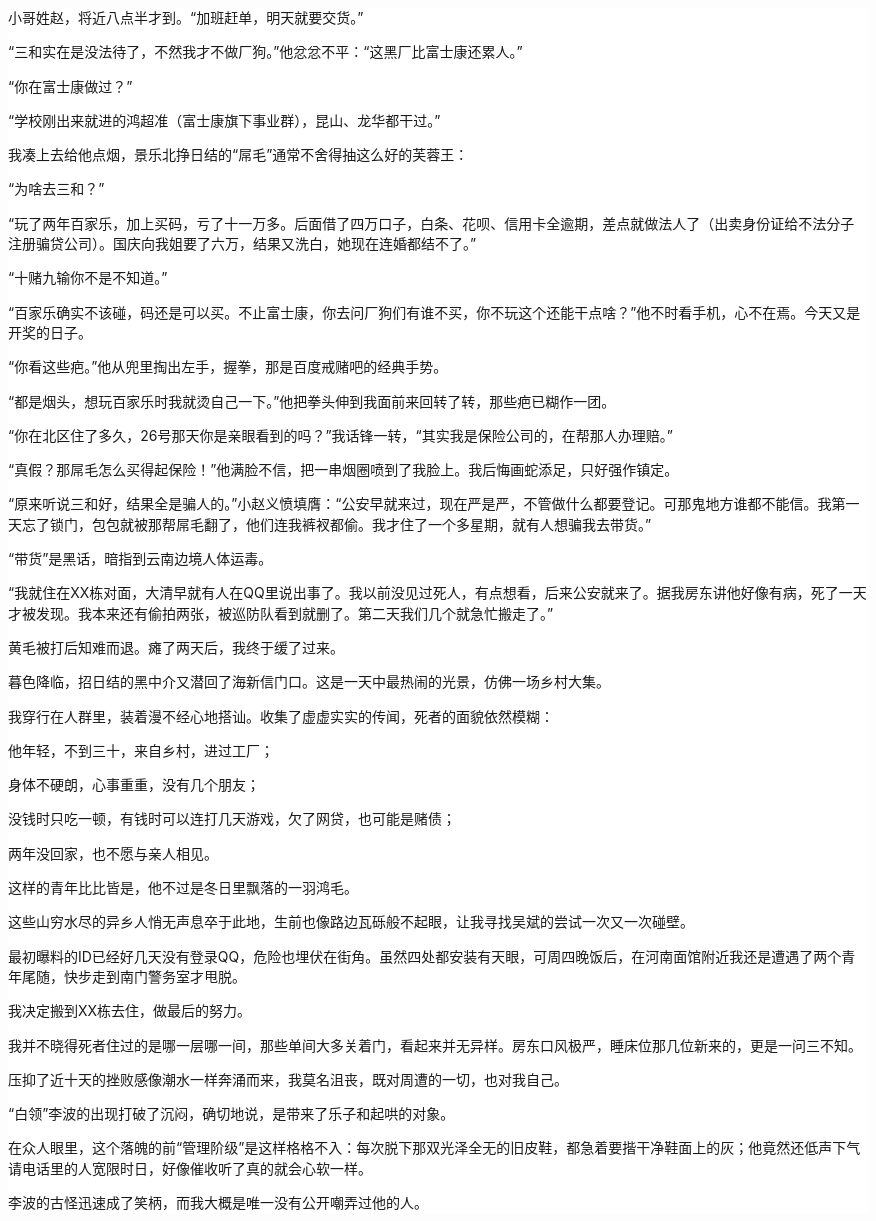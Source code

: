 小哥姓赵，将近八点半才到。“加班赶单，明天就要交货。”

“三和实在是没法待了，不然我才不做厂狗。”他忿忿不平：“这黑厂比富士康还累人。”

“你在富士康做过？”

“学校刚出来就进的鸿超准（富士康旗下事业群），昆山、龙华都干过。”

我凑上去给他点烟，景乐北挣日结的“屌毛”通常不舍得抽这么好的芙蓉王：

“为啥去三和？”

“玩了两年百家乐，加上买码，亏了十一万多。后面借了四万口子，白条、花呗、信用卡全逾期，差点就做法人了（出卖身份证给不法分子注册骗贷公司）。国庆向我姐要了六万，结果又洗白，她现在连婚都结不了。”

“十赌九输你不是不知道。”

“百家乐确实不该碰，码还是可以买。不止富士康，你去问厂狗们有谁不买，你不玩这个还能干点啥？”他不时看手机，心不在焉。今天又是开奖的日子。

“你看这些疤。”他从兜里掏出左手，握拳，那是百度戒赌吧的经典手势。

“都是烟头，想玩百家乐时我就烫自己一下。”他把拳头伸到我面前来回转了转，那些疤已糊作一团。

“你在北区住了多久，26号那天你是亲眼看到的吗？”我话锋一转，“其实我是保险公司的，在帮那人办理赔。”

“真假？那屌毛怎么买得起保险！”他满脸不信，把一串烟圈喷到了我脸上。我后悔画蛇添足，只好强作镇定。

“原来听说三和好，结果全是骗人的。”小赵义愤填膺：“公安早就来过，现在严是严，不管做什么都要登记。可那鬼地方谁都不能信。我第一天忘了锁门，包包就被那帮屌毛翻了，他们连我裤衩都偷。我才住了一个多星期，就有人想骗我去带货。”

“带货”是黑话，暗指到云南边境人体运毒。

“我就住在XX栋对面，大清早就有人在QQ里说出事了。我以前没见过死人，有点想看，后来公安就来了。据我房东讲他好像有病，死了一天才被发现。我本来还有偷拍两张，被巡防队看到就删了。第二天我们几个就急忙搬走了。”

​黄毛被打后知难而退。瘫了两天后，我终于缓了过来。

暮色降临，招日结的黑中介又潜回了海新信门口。这是一天中最热闹的光景，仿佛一场乡村大集。

我穿行在人群里，装着漫不经心地搭讪。收集了虚虚实实的传闻，死者的面貌依然模糊：

他年轻，不到三十，来自乡村，进过工厂；

身体不硬朗，心事重重，没有几个朋友；

没钱时只吃一顿，有钱时可以连打几天游戏，欠了网贷，也可能是赌债；

两年没回家，也不愿与亲人相见。

这样的青年比比皆是，他不过是冬日里飘落的一羽鸿毛。

这些山穷水尽的异乡人悄无声息卒于此地，生前也像路边瓦砾般不起眼，让我寻找吴斌的尝试一次又一次碰壁。

最初曝料的ID已经好几天没有登录QQ，危险也埋伏在街角。虽然四处都安装有天眼，可周四晚饭后，在河南面馆附近我还是遭遇了两个青年尾随，快步走到南门警务室才甩脱。

我决定搬到XX栋去住，做最后的努力。

我并不晓得死者住过的是哪一层哪一间，那些单间大多关着门，看起来并无异样。房东口风极严，睡床位那几位新来的，更是一问三不知。

压抑了近十天的挫败感像潮水一样奔涌而来，我莫名沮丧，既对周遭的一切，也对我自己。

“白领”李波的出现打破了沉闷，确切地说，是带来了乐子和起哄的对象。

在众人眼里，这个落魄的前“管理阶级”是这样格格不入：每次脱下那双光泽全无的旧皮鞋，都急着要揩干净鞋面上的灰；他竟然还低声下气请电话里的人宽限时日，好像催收听了真的就会心软一样。

李波的古怪迅速成了笑柄，而我大概是唯一没有公开嘲弄过他的人。
